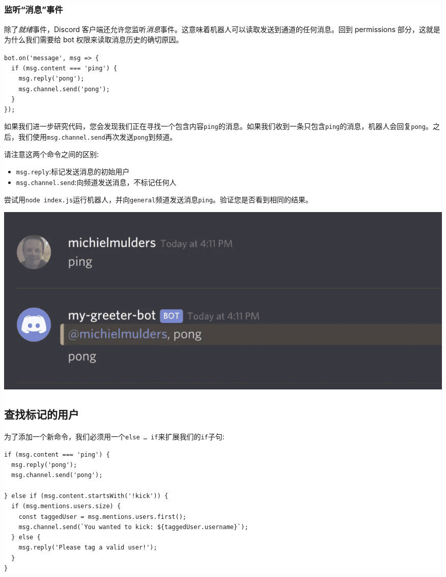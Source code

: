 ### 监听“消息”事件

除了*就绪*事件，Discord 客户端还允许您监听*消息*事件。这意味着机器人可以读取发送到通道的任何消息。回到 permissions 部分，这就是为什么我们需要给 bot 权限来读取消息历史的确切原因。

```
bot.on('message', msg => {
  if (msg.content === 'ping') {
    msg.reply('pong');
    msg.channel.send('pong');
  }
}); 
```

如果我们进一步研究代码，您会发现我们正在寻找一个包含内容`ping`的消息。如果我们收到一条只包含`ping`的消息，机器人会回复`pong`。之后，我们使用`msg.channel.send`再次发送`pong`到频道。

请注意这两个命令之间的区别:

*   `msg.reply`:标记发送消息的初始用户
*   `msg.channel.send`:向频道发送消息，不标记任何人

尝试用`node index.js`运行机器人，并向`general`频道发送消息`ping`。验证您是否看到相同的结果。

![Ping message](img/a5cdfe99b3f66ba1f49453c22537d262.png)

## 查找标记的用户

为了添加一个新命令，我们必须用一个`else … if`来扩展我们的`if`子句:

```
if (msg.content === 'ping') {
  msg.reply('pong');
  msg.channel.send('pong');

} else if (msg.content.startsWith('!kick')) {
  if (msg.mentions.users.size) {
    const taggedUser = msg.mentions.users.first();
    msg.channel.send(`You wanted to kick: ${taggedUser.username}`);
  } else {
    msg.reply('Please tag a valid user!');
  }
} 
```
